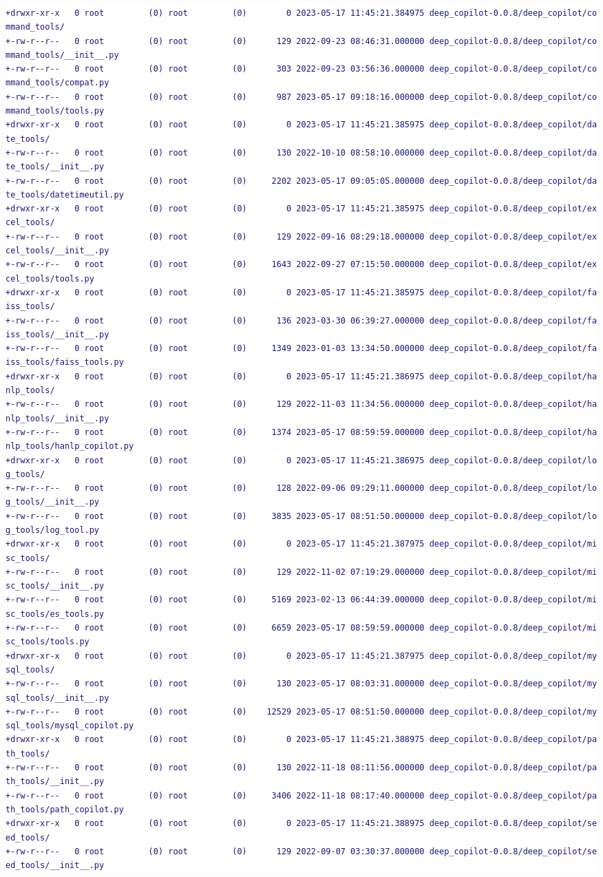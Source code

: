 ```diff
+drwxr-xr-x   0 root         (0) root         (0)        0 2023-05-17 11:45:21.384975 deep_copilot-0.0.8/deep_copilot/command_tools/
+-rw-r--r--   0 root         (0) root         (0)      129 2022-09-23 08:46:31.000000 deep_copilot-0.0.8/deep_copilot/command_tools/__init__.py
+-rw-r--r--   0 root         (0) root         (0)      303 2022-09-23 03:56:36.000000 deep_copilot-0.0.8/deep_copilot/command_tools/compat.py
+-rw-r--r--   0 root         (0) root         (0)      987 2023-05-17 09:18:16.000000 deep_copilot-0.0.8/deep_copilot/command_tools/tools.py
+drwxr-xr-x   0 root         (0) root         (0)        0 2023-05-17 11:45:21.385975 deep_copilot-0.0.8/deep_copilot/date_tools/
+-rw-r--r--   0 root         (0) root         (0)      130 2022-10-10 08:58:10.000000 deep_copilot-0.0.8/deep_copilot/date_tools/__init__.py
+-rw-r--r--   0 root         (0) root         (0)     2202 2023-05-17 09:05:05.000000 deep_copilot-0.0.8/deep_copilot/date_tools/datetimeutil.py
+drwxr-xr-x   0 root         (0) root         (0)        0 2023-05-17 11:45:21.385975 deep_copilot-0.0.8/deep_copilot/excel_tools/
+-rw-r--r--   0 root         (0) root         (0)      129 2022-09-16 08:29:18.000000 deep_copilot-0.0.8/deep_copilot/excel_tools/__init__.py
+-rw-r--r--   0 root         (0) root         (0)     1643 2022-09-27 07:15:50.000000 deep_copilot-0.0.8/deep_copilot/excel_tools/tools.py
+drwxr-xr-x   0 root         (0) root         (0)        0 2023-05-17 11:45:21.385975 deep_copilot-0.0.8/deep_copilot/faiss_tools/
+-rw-r--r--   0 root         (0) root         (0)      136 2023-03-30 06:39:27.000000 deep_copilot-0.0.8/deep_copilot/faiss_tools/__init__.py
+-rw-r--r--   0 root         (0) root         (0)     1349 2023-01-03 13:34:50.000000 deep_copilot-0.0.8/deep_copilot/faiss_tools/faiss_tools.py
+drwxr-xr-x   0 root         (0) root         (0)        0 2023-05-17 11:45:21.386975 deep_copilot-0.0.8/deep_copilot/hanlp_tools/
+-rw-r--r--   0 root         (0) root         (0)      129 2022-11-03 11:34:56.000000 deep_copilot-0.0.8/deep_copilot/hanlp_tools/__init__.py
+-rw-r--r--   0 root         (0) root         (0)     1374 2023-05-17 08:59:59.000000 deep_copilot-0.0.8/deep_copilot/hanlp_tools/hanlp_copilot.py
+drwxr-xr-x   0 root         (0) root         (0)        0 2023-05-17 11:45:21.386975 deep_copilot-0.0.8/deep_copilot/log_tools/
+-rw-r--r--   0 root         (0) root         (0)      128 2022-09-06 09:29:11.000000 deep_copilot-0.0.8/deep_copilot/log_tools/__init__.py
+-rw-r--r--   0 root         (0) root         (0)     3835 2023-05-17 08:51:50.000000 deep_copilot-0.0.8/deep_copilot/log_tools/log_tool.py
+drwxr-xr-x   0 root         (0) root         (0)        0 2023-05-17 11:45:21.387975 deep_copilot-0.0.8/deep_copilot/misc_tools/
+-rw-r--r--   0 root         (0) root         (0)      129 2022-11-02 07:19:29.000000 deep_copilot-0.0.8/deep_copilot/misc_tools/__init__.py
+-rw-r--r--   0 root         (0) root         (0)     5169 2023-02-13 06:44:39.000000 deep_copilot-0.0.8/deep_copilot/misc_tools/es_tools.py
+-rw-r--r--   0 root         (0) root         (0)     6659 2023-05-17 08:59:59.000000 deep_copilot-0.0.8/deep_copilot/misc_tools/tools.py
+drwxr-xr-x   0 root         (0) root         (0)        0 2023-05-17 11:45:21.387975 deep_copilot-0.0.8/deep_copilot/mysql_tools/
+-rw-r--r--   0 root         (0) root         (0)      130 2023-05-17 08:03:31.000000 deep_copilot-0.0.8/deep_copilot/mysql_tools/__init__.py
+-rw-r--r--   0 root         (0) root         (0)    12529 2023-05-17 08:51:50.000000 deep_copilot-0.0.8/deep_copilot/mysql_tools/mysql_copilot.py
+drwxr-xr-x   0 root         (0) root         (0)        0 2023-05-17 11:45:21.388975 deep_copilot-0.0.8/deep_copilot/path_tools/
+-rw-r--r--   0 root         (0) root         (0)      130 2022-11-18 08:11:56.000000 deep_copilot-0.0.8/deep_copilot/path_tools/__init__.py
+-rw-r--r--   0 root         (0) root         (0)     3406 2022-11-18 08:17:40.000000 deep_copilot-0.0.8/deep_copilot/path_tools/path_copilot.py
+drwxr-xr-x   0 root         (0) root         (0)        0 2023-05-17 11:45:21.388975 deep_copilot-0.0.8/deep_copilot/seed_tools/
+-rw-r--r--   0 root         (0) root         (0)      129 2022-09-07 03:30:37.000000 deep_copilot-0.0.8/deep_copilot/seed_tools/__init__.py
```